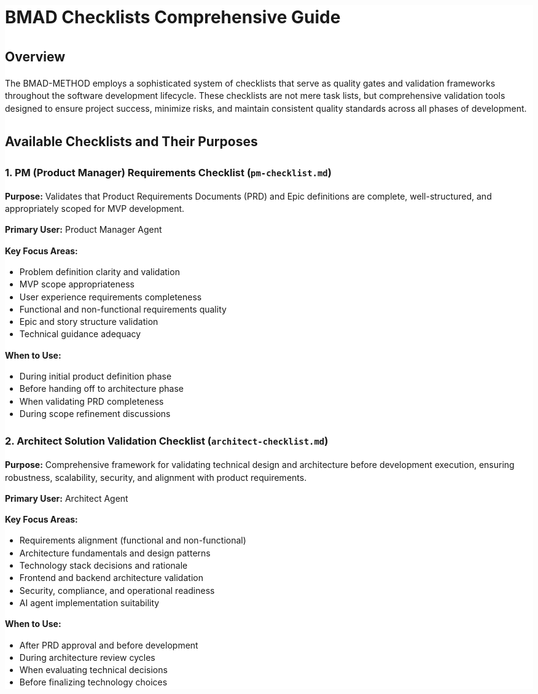 # BMAD Checklists Comprehensive Guide

## Overview

The BMAD-METHOD employs a sophisticated system of checklists that serve as quality gates and validation frameworks throughout the software development lifecycle. These checklists are not mere task lists, but comprehensive validation tools designed to ensure project success, minimize risks, and maintain consistent quality standards across all phases of development.

## Available Checklists and Their Purposes

### 1. PM (Product Manager) Requirements Checklist (`pm-checklist.md`)

**Purpose:** Validates that Product Requirements Documents (PRD) and Epic definitions are complete, well-structured, and appropriately scoped for MVP development.

**Primary User:** Product Manager Agent

**Key Focus Areas:**
- Problem definition clarity and validation
- MVP scope appropriateness
- User experience requirements completeness
- Functional and non-functional requirements quality
- Epic and story structure validation
- Technical guidance adequacy

**When to Use:**
- During initial product definition phase
- Before handing off to architecture phase
- When validating PRD completeness
- During scope refinement discussions

### 2. Architect Solution Validation Checklist (`architect-checklist.md`)

**Purpose:** Comprehensive framework for validating technical design and architecture before development execution, ensuring robustness, scalability, security, and alignment with product requirements.

**Primary User:** Architect Agent

**Key Focus Areas:**
- Requirements alignment (functional and non-functional)
- Architecture fundamentals and design patterns
- Technology stack decisions and rationale
- Frontend and backend architecture validation
- Security, compliance, and operational readiness
- AI agent implementation suitability

**When to Use:**
- After PRD approval and before development
- During architecture review cycles
- When evaluating technical decisions
- Before finalizing technology choices
